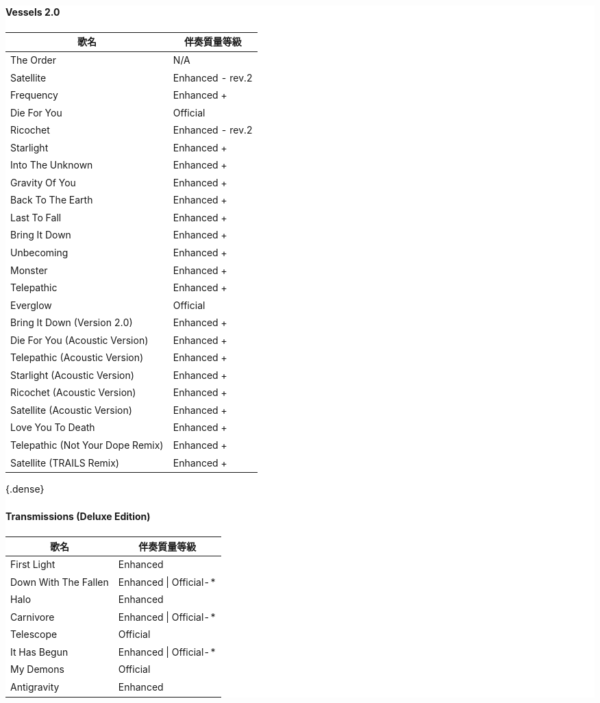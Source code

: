 ####  Vessels 2.0

| 歌名                             | 伴奏質量等級     |
| -------------------------------- | ---------------- |
| The Order                        | N/A              |
| Satellite                        | Enhanced - rev.2 |
| Frequency                        | Enhanced +       |
| Die For You                      | Official         |
| Ricochet                         | Enhanced - rev.2 |
| Starlight                        | Enhanced +       |
| Into The Unknown                 | Enhanced +       |
| Gravity Of You                   | Enhanced +       |
| Back To The Earth                | Enhanced +       |
| Last To Fall                     | Enhanced +       |
| Bring It Down                    | Enhanced +       |
| Unbecoming                       | Enhanced +       |
| Monster                          | Enhanced +       |
| Telepathic                       | Enhanced +       |
| Everglow                         | Official         |
| Bring It Down (Version 2.0)      | Enhanced +       |
| Die For You (Acoustic Version)   | Enhanced +       |
| Telepathic (Acoustic Version)    | Enhanced +       |
| Starlight (Acoustic Version)     | Enhanced +       |
| Ricochet (Acoustic Version)      | Enhanced +       |
| Satellite (Acoustic Version)     | Enhanced +       |
| Love You To Death                | Enhanced +       |
| Telepathic (Not Your Dope Remix) | Enhanced +       |
| Satellite (TRAILS Remix)         | Enhanced +       |
{.dense}

#### Transmissions (Deluxe Edition) 

| 歌名                             | 伴奏質量等級           |
| -------------------------------- | ---------------------- |
| First Light                      | Enhanced               |
| Down With The Fallen             | Enhanced \| Official-* |
| Halo                             | Enhanced               |
| Carnivore                        | Enhanced \| Official-* |
| Telescope                        | Official               |
| It Has Begun                     | Enhanced \| Official-* |
| My Demons                        | Official               |
| Antigravity                      | Enhanced               |